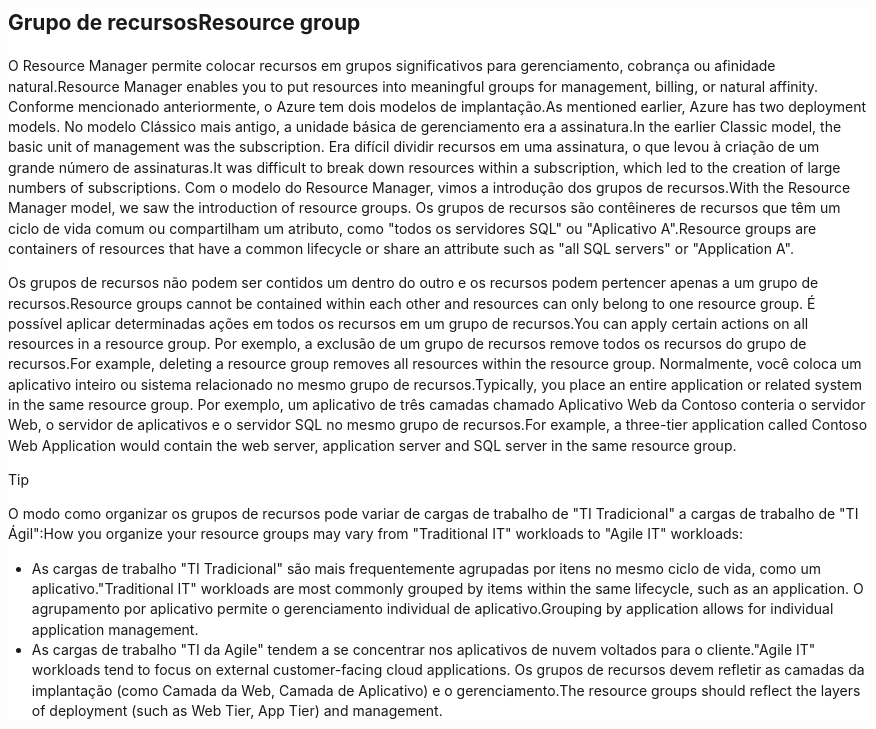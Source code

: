 ## <a name="resource-group"></a><span data-ttu-id="3d6c9-254">Grupo de recursos</span><span class="sxs-lookup"><span data-stu-id="3d6c9-254">Resource group</span></span>
<span data-ttu-id="3d6c9-255">O Resource Manager permite colocar recursos em grupos significativos para gerenciamento, cobrança ou afinidade natural.</span><span class="sxs-lookup"><span data-stu-id="3d6c9-255">Resource Manager enables you to put resources into meaningful groups for management, billing, or natural affinity.</span></span> <span data-ttu-id="3d6c9-256">Conforme mencionado anteriormente, o Azure tem dois modelos de implantação.</span><span class="sxs-lookup"><span data-stu-id="3d6c9-256">As mentioned earlier, Azure has two deployment models.</span></span> <span data-ttu-id="3d6c9-257">No modelo Clássico mais antigo, a unidade básica de gerenciamento era a assinatura.</span><span class="sxs-lookup"><span data-stu-id="3d6c9-257">In the earlier Classic model, the basic unit of management was the subscription.</span></span> <span data-ttu-id="3d6c9-258">Era difícil dividir recursos em uma assinatura, o que levou à criação de um grande número de assinaturas.</span><span class="sxs-lookup"><span data-stu-id="3d6c9-258">It was difficult to break down resources within a subscription, which led to the creation of large numbers of subscriptions.</span></span> <span data-ttu-id="3d6c9-259">Com o modelo do Resource Manager, vimos a introdução dos grupos de recursos.</span><span class="sxs-lookup"><span data-stu-id="3d6c9-259">With the Resource Manager model, we saw the introduction of resource groups.</span></span> <span data-ttu-id="3d6c9-260">Os grupos de recursos são contêineres de recursos que têm um ciclo de vida comum ou compartilham um atributo, como "todos os servidores SQL" ou "Aplicativo A".</span><span class="sxs-lookup"><span data-stu-id="3d6c9-260">Resource groups are containers of resources that have a common lifecycle or share an attribute such as "all SQL servers" or "Application A".</span></span>

<span data-ttu-id="3d6c9-261">Os grupos de recursos não podem ser contidos um dentro do outro e os recursos podem pertencer apenas a um grupo de recursos.</span><span class="sxs-lookup"><span data-stu-id="3d6c9-261">Resource groups cannot be contained within each other and resources can only belong to one resource group.</span></span> <span data-ttu-id="3d6c9-262">É possível aplicar determinadas ações em todos os recursos em um grupo de recursos.</span><span class="sxs-lookup"><span data-stu-id="3d6c9-262">You can apply certain actions on all resources in a resource group.</span></span> <span data-ttu-id="3d6c9-263">Por exemplo, a exclusão de um grupo de recursos remove todos os recursos do grupo de recursos.</span><span class="sxs-lookup"><span data-stu-id="3d6c9-263">For example, deleting a resource group removes all resources within the resource group.</span></span> <span data-ttu-id="3d6c9-264">Normalmente, você coloca um aplicativo inteiro ou sistema relacionado no mesmo grupo de recursos.</span><span class="sxs-lookup"><span data-stu-id="3d6c9-264">Typically, you place an entire application or related system in the same resource group.</span></span> <span data-ttu-id="3d6c9-265">Por exemplo, um aplicativo de três camadas chamado Aplicativo Web da Contoso conteria o servidor Web, o servidor de aplicativos e o servidor SQL no mesmo grupo de recursos.</span><span class="sxs-lookup"><span data-stu-id="3d6c9-265">For example, a three-tier application called Contoso Web Application would contain the web server, application server and SQL server in the same resource group.</span></span>

> [!TIP]
> <span data-ttu-id="3d6c9-266">O modo como organizar os grupos de recursos pode variar de cargas de trabalho de "TI Tradicional" a cargas de trabalho de "TI Ágil":</span><span class="sxs-lookup"><span data-stu-id="3d6c9-266">How you organize your resource groups may vary from "Traditional IT" workloads to "Agile IT" workloads:</span></span>
> 
> * <span data-ttu-id="3d6c9-267">As cargas de trabalho "TI Tradicional" são mais frequentemente agrupadas por itens no mesmo ciclo de vida, como um aplicativo.</span><span class="sxs-lookup"><span data-stu-id="3d6c9-267">"Traditional IT" workloads are most commonly grouped by items within the same lifecycle, such as an application.</span></span> <span data-ttu-id="3d6c9-268">O agrupamento por aplicativo permite o gerenciamento individual de aplicativo.</span><span class="sxs-lookup"><span data-stu-id="3d6c9-268">Grouping by application allows for individual application management.</span></span>
> * <span data-ttu-id="3d6c9-269">As cargas de trabalho "TI da Agile" tendem a se concentrar nos aplicativos de nuvem voltados para o cliente.</span><span class="sxs-lookup"><span data-stu-id="3d6c9-269">"Agile IT" workloads tend to focus on external customer-facing cloud applications.</span></span> <span data-ttu-id="3d6c9-270">Os grupos de recursos devem refletir as camadas da implantação (como Camada da Web, Camada de Aplicativo) e o gerenciamento.</span><span class="sxs-lookup"><span data-stu-id="3d6c9-270">The resource groups should reflect the layers of deployment (such as Web Tier, App Tier) and management.</span></span>
> 